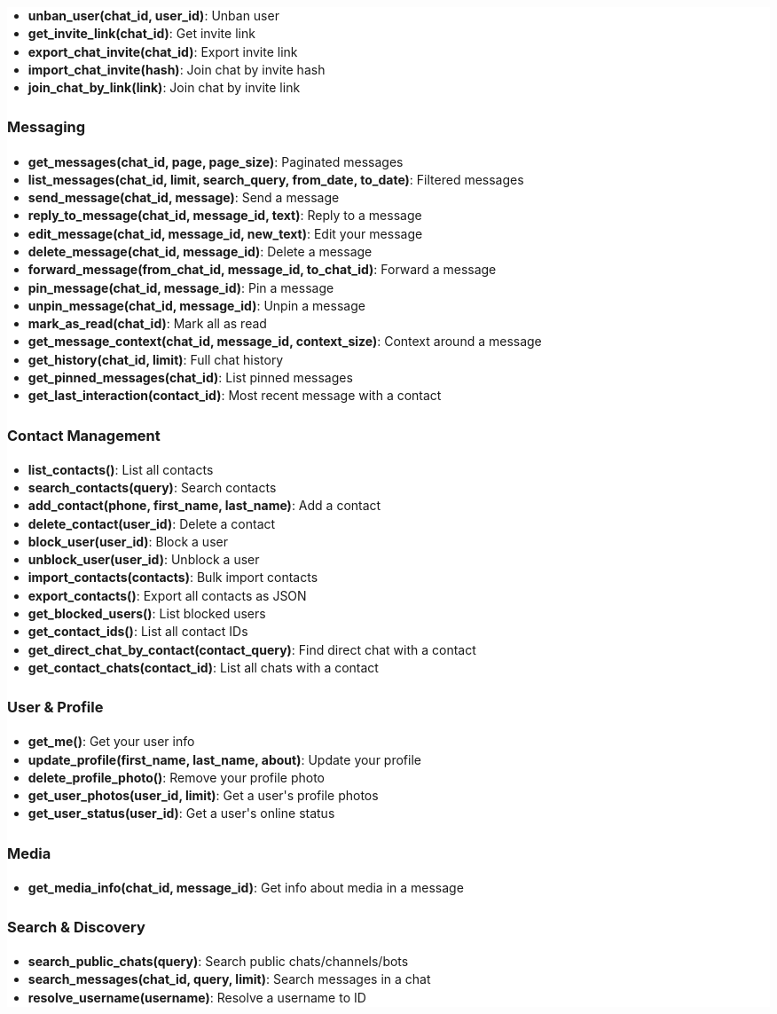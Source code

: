 - **unban_user(chat_id, user_id)**: Unban user
- **get_invite_link(chat_id)**: Get invite link
- **export_chat_invite(chat_id)**: Export invite link
- **import_chat_invite(hash)**: Join chat by invite hash
- **join_chat_by_link(link)**: Join chat by invite link

### Messaging
- **get_messages(chat_id, page, page_size)**: Paginated messages
- **list_messages(chat_id, limit, search_query, from_date, to_date)**: Filtered messages
- **send_message(chat_id, message)**: Send a message
- **reply_to_message(chat_id, message_id, text)**: Reply to a message
- **edit_message(chat_id, message_id, new_text)**: Edit your message
- **delete_message(chat_id, message_id)**: Delete a message
- **forward_message(from_chat_id, message_id, to_chat_id)**: Forward a message
- **pin_message(chat_id, message_id)**: Pin a message
- **unpin_message(chat_id, message_id)**: Unpin a message
- **mark_as_read(chat_id)**: Mark all as read
- **get_message_context(chat_id, message_id, context_size)**: Context around a message
- **get_history(chat_id, limit)**: Full chat history
- **get_pinned_messages(chat_id)**: List pinned messages
- **get_last_interaction(contact_id)**: Most recent message with a contact

### Contact Management
- **list_contacts()**: List all contacts
- **search_contacts(query)**: Search contacts
- **add_contact(phone, first_name, last_name)**: Add a contact
- **delete_contact(user_id)**: Delete a contact
- **block_user(user_id)**: Block a user
- **unblock_user(user_id)**: Unblock a user
- **import_contacts(contacts)**: Bulk import contacts
- **export_contacts()**: Export all contacts as JSON
- **get_blocked_users()**: List blocked users
- **get_contact_ids()**: List all contact IDs
- **get_direct_chat_by_contact(contact_query)**: Find direct chat with a contact
- **get_contact_chats(contact_id)**: List all chats with a contact

### User & Profile
- **get_me()**: Get your user info
- **update_profile(first_name, last_name, about)**: Update your profile
- **delete_profile_photo()**: Remove your profile photo
- **get_user_photos(user_id, limit)**: Get a user's profile photos
- **get_user_status(user_id)**: Get a user's online status

### Media
- **get_media_info(chat_id, message_id)**: Get info about media in a message

### Search & Discovery
- **search_public_chats(query)**: Search public chats/channels/bots
- **search_messages(chat_id, query, limit)**: Search messages in a chat
- **resolve_username(username)**: Resolve a username to ID
